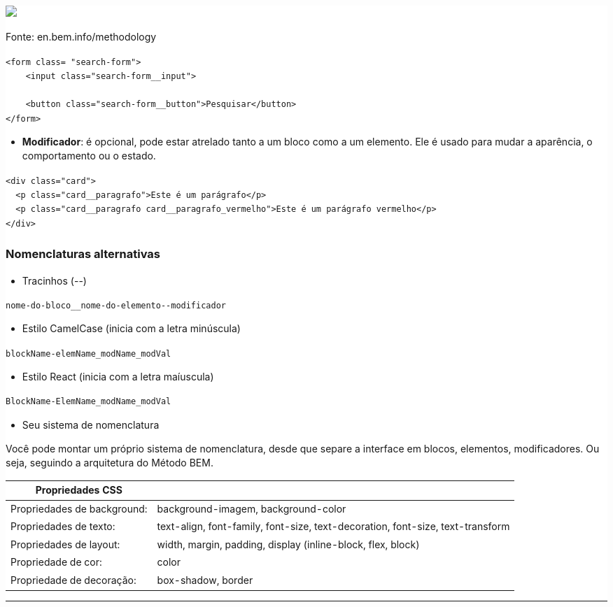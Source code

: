 
<div>
   <img src="https://user-images.githubusercontent.com/77210732/130551063-7b33bced-600b-4589-85e7-47f0d5e9eb01.JPG"  width="500">
</div>

Fonte: en.bem.info/methodology

```
<form class= "search-form">  
    <input class="search-form__input">
  
    <button class="search-form__button">Pesquisar</button> 
</form>
```
  
* **Modificador**: é opcional, pode estar atrelado tanto a um bloco como a um elemento. Ele é usado para mudar a aparência, o comportamento ou o estado.
```
<div class="card">
  <p class="card__paragrafo">Este é um parágrafo</p>
  <p class="card__paragrafo card__paragrafo_vermelho">Este é um parágrafo vermelho</p>
</div>
```



### Nomenclaturas alternativas


* Tracinhos (--)
```
nome-do-bloco__nome-do-elemento--modificador
```
* Estilo CamelCase (inicia com a letra minúscula)
```
blockName-elemName_modName_modVal
```
* Estilo React (inicia com a letra maíuscula)
```
BlockName-ElemName_modName_modVal
```
* Seu sistema de nomenclatura

Você pode montar um próprio sistema de nomenclatura, desde que separe a interface em blocos, elementos, modificadores. Ou seja, seguindo a arquitetura do Método BEM.

|**Propriedades CSS**        |                                                                                  |
|----------------------------|----------------------------------------------------------------------------------|
|Propriedades de background: | background-imagem, background-color                                              |
|Propriedades de texto:      | text-align, font-family, font-size, text-decoration, font-size, text-transform   |
|Propriedades de layout:     | width, margin, padding, display (inline-block, flex, block)                      |
|Propriedade de cor:         |color                                                                             |
|Propriedade de decoração:   | box-shadow, border                                                               |

---